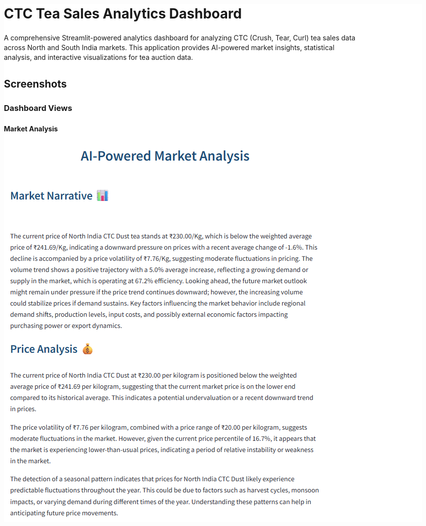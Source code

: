 
# CTC Tea Sales Analytics Dashboard

A comprehensive Streamlit-powered analytics dashboard for analyzing CTC (Crush, Tear, Curl) tea sales data  
across North and South India markets. This application provides AI-powered market insights, statistical  
analysis, and interactive visualizations for tea auction data.

## Screenshots

### Dashboard Views

#### Market Analysis
![Market Analysis](assets/marketAnalysis.png)
